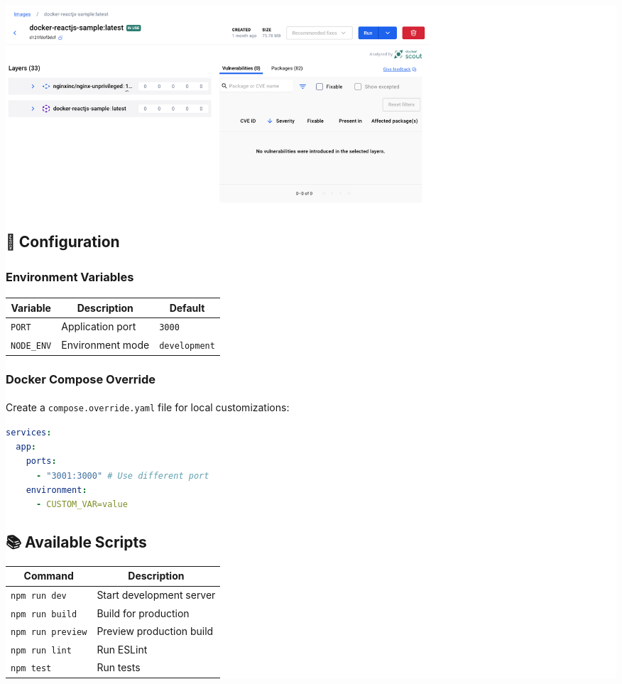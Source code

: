   <img src="./images/react-js-security.png" alt="Docker Scout Security Scan Results" width="600" />
</div>

## 🔧 Configuration

### Environment Variables

| Variable   | Description      | Default       |
| ---------- | ---------------- | ------------- |
| `PORT`     | Application port | `3000`        |
| `NODE_ENV` | Environment mode | `development` |

### Docker Compose Override

Create a `compose.override.yaml` file for local customizations:

```yaml
services:
  app:
    ports:
      - "3001:3000" # Use different port
    environment:
      - CUSTOM_VAR=value
```

## 📚 Available Scripts

| Command           | Description              |
| ----------------- | ------------------------ |
| `npm run dev`     | Start development server |
| `npm run build`   | Build for production     |
| `npm run preview` | Preview production build |
| `npm run lint`    | Run ESLint               |
| `npm test`        | Run tests                |
